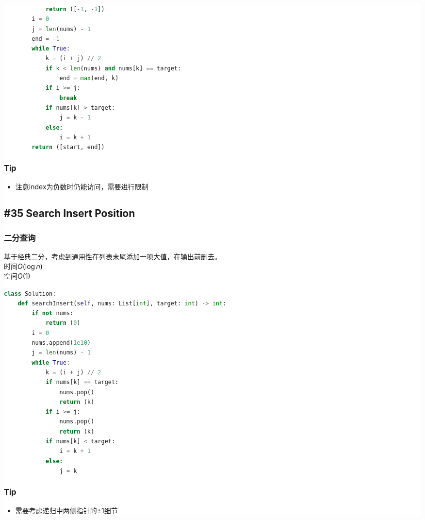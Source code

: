 ```python
            return ([-1, -1])
        i = 0
        j = len(nums) - 1
        end = -1
        while True:
            k = (i + j) // 2
            if k < len(nums) and nums[k] == target:
                end = max(end, k)
            if i >= j:
                break
            if nums[k] > target:
                j = k - 1
            else:
                i = k + 1
        return ([start, end])
```

### Tip
* 注意index为负数时仍能访问，需要进行限制

## #35 Search Insert Position

### 二分查询
基于经典二分，考虑到通用性在列表末尾添加一项大值，在输出前删去。  
时间$O(\log n)$  
空间$O(1)$
```python
class Solution:
    def searchInsert(self, nums: List[int], target: int) -> int:
        if not nums:
            return (0)
        i = 0
        nums.append(1e10)
        j = len(nums) - 1
        while True:
            k = (i + j) // 2
            if nums[k] == target:
                nums.pop()
                return (k)
            if i >= j:
                nums.pop()
                return (k)
            if nums[k] < target:
                i = k + 1
            else:
                j = k
```

### Tip
* 需要考虑递归中两侧指针的$\pm 1$细节

